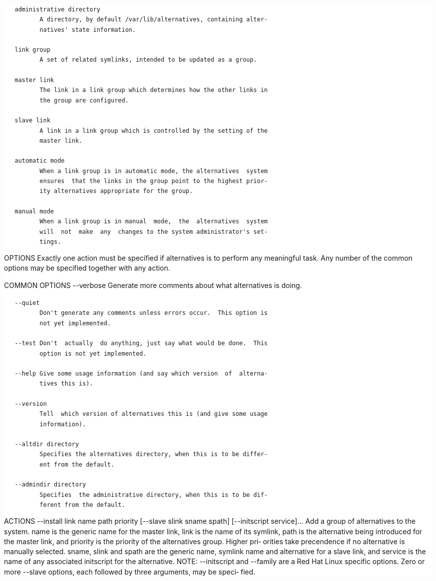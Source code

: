        administrative directory
              A directory, by default /var/lib/alternatives, containing alter‐
              natives' state information.

       link group
              A set of related symlinks, intended to be updated as a group.

       master link
              The link in a link group which determines how the other links in
              the group are configured.

       slave link
              A link in a link group which is controlled by the setting of the
              master link.

       automatic mode
              When a link group is in automatic mode, the alternatives  system
              ensures  that the links in the group point to the highest prior‐
              ity alternatives appropriate for the group.

       manual mode
              When a link group is in manual  mode,  the  alternatives  system
              will  not  make  any  changes to the system administrator's set‐
              tings.

OPTIONS
       Exactly one action must be specified if alternatives is to perform  any
       meaningful  task.   Any  number  of the common options may be specified
       together with any action.

   COMMON OPTIONS
       --verbose
              Generate more comments about what alternatives is doing.

       --quiet
              Don't generate any comments unless errors occur.  This option is
              not yet implemented.

       --test Don't  actually  do anything, just say what would be done.  This
              option is not yet implemented.

       --help Give some usage information (and say which version  of  alterna‐
              tives this is).

       --version
              Tell  which version of alternatives this is (and give some usage
              information).

       --altdir directory
              Specifies the alternatives directory, when this is to be differ‐
              ent from the default.

       --admindir directory
              Specifies  the administrative directory, when this is to be dif‐
              ferent from the default.

   ACTIONS
       --install  link  name  path  priority  [--slave  slink   sname   spath]
       [--initscript service]...
              Add  a group of alternatives to the system.  name is the generic
              name for the master link, link is the name of its symlink,  path
              is  the  alternative  being  introduced for the master link, and
              priority is the priority of the alternatives group. Higher  pri‐
              orities take precendence if no alternative is manually selected.
              sname, slink and spath are the generic name,  symlink  name  and
              alternative  for  a  slave  link, and service is the name of any
              associated initscript for the alternative.   NOTE:  --initscript
              and --family are a Red Hat Linux specific options.  Zero or more
              --slave options, each followed by three arguments, may be speci‐
              fied.